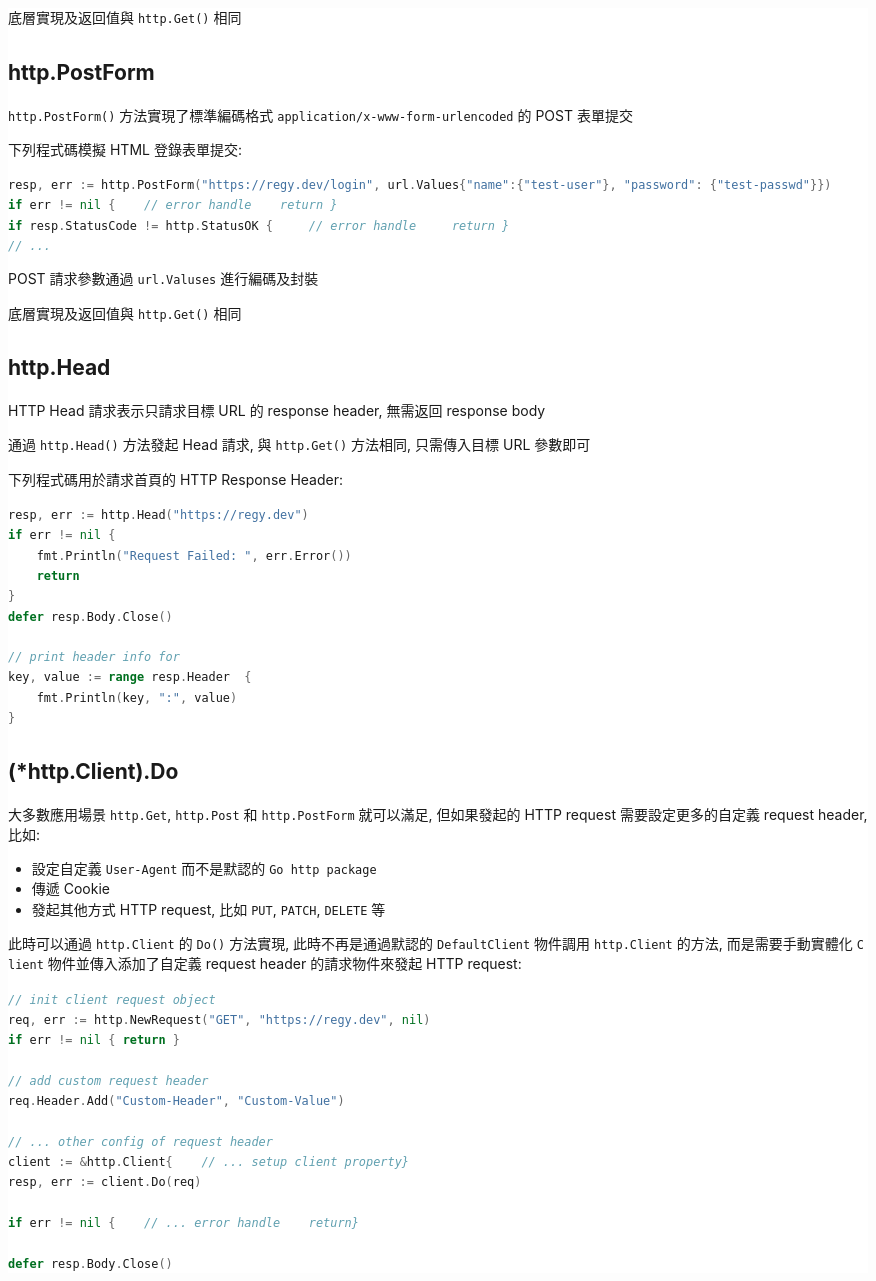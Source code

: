 底層實現及返回值與 `http.Get()` 相同

## http.PostForm

`http.PostForm()` 方法實現了標準編碼格式 `application/x-www-form-urlencoded` 的 POST 表單提交

下列程式碼模擬 HTML 登錄表單提交:

```go
resp, err := http.PostForm("https://regy.dev/login", url.Values{"name":{"test-user"}, "password": {"test-passwd"}}) 
if err != nil {    // error handle    return } 
if resp.StatusCode != http.StatusOK {     // error handle     return } 
// ...
```

POST 請求參數通過 `url.Valuses` 進行編碼及封裝

底層實現及返回值與 `http.Get()` 相同

## http.Head

HTTP Head 請求表示只請求目標 URL 的 response header, 無需返回 response body

通過 `http.Head()` 方法發起 Head 請求, 與 `http.Get()` 方法相同, 只需傳入目標 URL 參數即可

下列程式碼用於請求首頁的 HTTP Response Header:

```go
resp, err := http.Head("https://regy.dev")
if err != nil {    
    fmt.Println("Request Failed: ", err.Error())    
    return
}
defer resp.Body.Close()

// print header info for 
key, value := range resp.Header  {    
    fmt.Println(key, ":", value)
}
```

## (*http.Client).Do

大多數應用場景 `http.Get`, `http.Post` 和 `http.PostForm` 就可以滿足, 但如果發起的 HTTP request 需要設定更多的自定義 request header, 比如:
- 設定自定義 `User-Agent` 而不是默認的 `Go http package`
- 傳遞 Cookie
- 發起其他方式 HTTP request, 比如 `PUT`, `PATCH`, `DELETE` 等

此時可以通過 `http.Client` 的 `Do()` 方法實現, 此時不再是通過默認的 `DefaultClient` 物件調用 `http.Client` 的方法, 而是需要手動實體化 `Client` 物件並傳入添加了自定義 request header 的請求物件來發起 HTTP request:

```go
// init client request object
req, err := http.NewRequest("GET", "https://regy.dev", nil)
if err != nil { return }

// add custom request header
req.Header.Add("Custom-Header", "Custom-Value")

// ... other config of request header
client := &http.Client{    // ... setup client property}
resp, err := client.Do(req)

if err != nil {    // ... error handle    return}

defer resp.Body.Close()
```